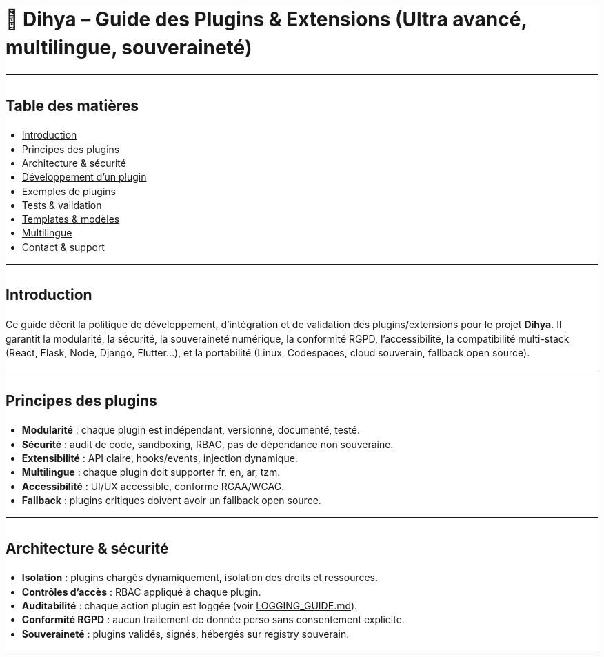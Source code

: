 # 🧩 Dihya – Guide des Plugins & Extensions (Ultra avancé, multilingue, souveraineté)

---

## Table des matières

- [Introduction](#introduction)
- [Principes des plugins](#principes-des-plugins)
- [Architecture & sécurité](#architecture--sécurité)
- [Développement d’un plugin](#développement-dun-plugin)
- [Exemples de plugins](#exemples-de-plugins)
- [Tests & validation](#tests--validation)
- [Templates & modèles](#templates--modèles)
- [Multilingue](#multilingue)
- [Contact & support](#contact--support)

---

## Introduction

Ce guide décrit la politique de développement, d’intégration et de validation des plugins/extensions pour le projet **Dihya**.
Il garantit la modularité, la sécurité, la souveraineté numérique, la conformité RGPD, l’accessibilité, la compatibilité multi-stack (React, Flask, Node, Django, Flutter…), et la portabilité (Linux, Codespaces, cloud souverain, fallback open source).

---

## Principes des plugins

- **Modularité** : chaque plugin est indépendant, versionné, documenté, testé.
- **Sécurité** : audit de code, sandboxing, RBAC, pas de dépendance non souveraine.
- **Extensibilité** : API claire, hooks/events, injection dynamique.
- **Multilingue** : chaque plugin doit supporter fr, en, ar, tzm.
- **Accessibilité** : UI/UX accessible, conforme RGAA/WCAG.
- **Fallback** : plugins critiques doivent avoir un fallback open source.

---

## Architecture & sécurité

- **Isolation** : plugins chargés dynamiquement, isolation des droits et ressources.
- **Contrôles d’accès** : RBAC appliqué à chaque plugin.
- **Auditabilité** : chaque action plugin est loggée (voir [LOGGING_GUIDE.md](LOGGING_GUIDE.md)).
- **Conformité RGPD** : aucun traitement de donnée perso sans consentement explicite.
- **Souveraineté** : plugins validés, signés, hébergés sur registry souverain.

---
